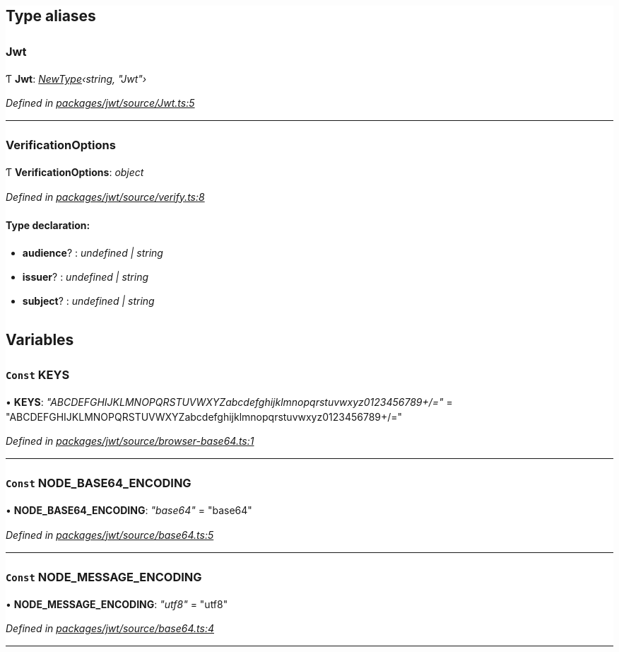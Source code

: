 ## Type aliases

###  Jwt

Ƭ **Jwt**: *[NewType](new_type.md#newtype)‹string, "Jwt"›*

*Defined in [packages/jwt/source/Jwt.ts:5](https://github.com/TylorS/typed-prelude/blob/cf24d7c0/packages/jwt/source/Jwt.ts#L5)*

___

###  VerificationOptions

Ƭ **VerificationOptions**: *object*

*Defined in [packages/jwt/source/verify.ts:8](https://github.com/TylorS/typed-prelude/blob/cf24d7c0/packages/jwt/source/verify.ts#L8)*

#### Type declaration:

* **audience**? : *undefined | string*

* **issuer**? : *undefined | string*

* **subject**? : *undefined | string*

## Variables

### `Const` KEYS

• **KEYS**: *"ABCDEFGHIJKLMNOPQRSTUVWXYZabcdefghijklmnopqrstuvwxyz0123456789+/="* = "ABCDEFGHIJKLMNOPQRSTUVWXYZabcdefghijklmnopqrstuvwxyz0123456789+/="

*Defined in [packages/jwt/source/browser-base64.ts:1](https://github.com/TylorS/typed-prelude/blob/cf24d7c0/packages/jwt/source/browser-base64.ts#L1)*

___

### `Const` NODE_BASE64_ENCODING

• **NODE_BASE64_ENCODING**: *"base64"* = "base64"

*Defined in [packages/jwt/source/base64.ts:5](https://github.com/TylorS/typed-prelude/blob/cf24d7c0/packages/jwt/source/base64.ts#L5)*

___

### `Const` NODE_MESSAGE_ENCODING

• **NODE_MESSAGE_ENCODING**: *"utf8"* = "utf8"

*Defined in [packages/jwt/source/base64.ts:4](https://github.com/TylorS/typed-prelude/blob/cf24d7c0/packages/jwt/source/base64.ts#L4)*

___
